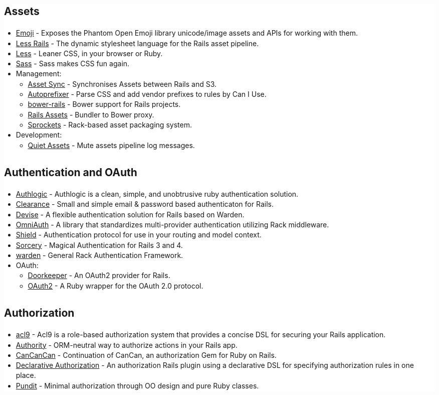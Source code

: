 ## Assets

* [Emoji](https://github.com/steveklabnik/emoji) - Exposes the Phantom Open Emoji library unicode/image assets and APIs for working with them.
* [Less Rails](https://github.com/metaskills/less-rails) - The dynamic stylesheet language for the Rails asset pipeline.
* [Less](https://github.com/cowboyd/less.rb) - Leaner CSS, in your browser or Ruby.
* [Sass](http://sass-lang.com) - Sass makes CSS fun again.
* Management:
  * [Asset Sync](https://github.com/rumblelabs/asset_sync) - Synchronises Assets between Rails and S3.
  * [Autoprefixer](https://github.com/ai/autoprefixer-rails) - Parse CSS and add vendor prefixes to rules by Can I Use.
  * [bower-rails](https://github.com/42dev/bower-rails) - Bower support for Rails projects.
  * [Rails Assets](https://rails-assets.org) - Bundler to Bower proxy.
  * [Sprockets](https://github.com/sstephenson/sprockets) - Rack-based asset packaging system.
* Development:
  * [Quiet Assets](https://github.com/evrone/quiet_assets) - Mute assets pipeline log messages.

## Authentication and OAuth

* [Authlogic](https://github.com/binarylogic/authlogic) - Authlogic is a clean, simple, and unobtrusive ruby authentication solution.
* [Clearance](https://github.com/thoughtbot/clearance) - Small and simple email & password based authenticaton for Rails.
* [Devise](https://github.com/plataformatec/devise) - A flexible authentication solution for Rails based on Warden.
* [OmniAuth](https://github.com/intridea/omniauth) - A library that standardizes multi-provider authentication utilizing Rack middleware.
* [Shield](https://github.com/cyx/shield) - Authentication protocol for use in your routing and model context.
* [Sorcery](https://github.com/NoamB/sorcery) - Magical Authentication for Rails 3 and 4.
* [warden](https://github.com/hassox/warden) - General Rack Authentication Framework.
* OAuth:
  * [Doorkeeper](https://github.com/doorkeeper-gem/doorkeeper) - An OAuth2 provider for Rails.
  * [OAuth2](https://github.com/intridea/oauth2) - A Ruby wrapper for the OAuth 2.0 protocol.

## Authorization

* [acl9](https://github.com/be9/acl9) - Acl9 is a role-based authorization system that provides a concise DSL for securing your Rails application.
* [Authority](https://github.com/nathanl/authority) - ORM-neutral way to authorize actions in your Rails app.
* [CanCanCan](https://github.com/CanCanCommunity/cancancan) - Continuation of CanCan, an authorization Gem for Ruby on Rails.
* [Declarative Authorization](https://github.com/stffn/declarative_authorization) - An authorization Rails plugin using a declarative DSL for specifying authorization rules in one place.
* [Pundit](https://github.com/elabs/pundit) - Minimal authorization through OO design and pure Ruby classes.
